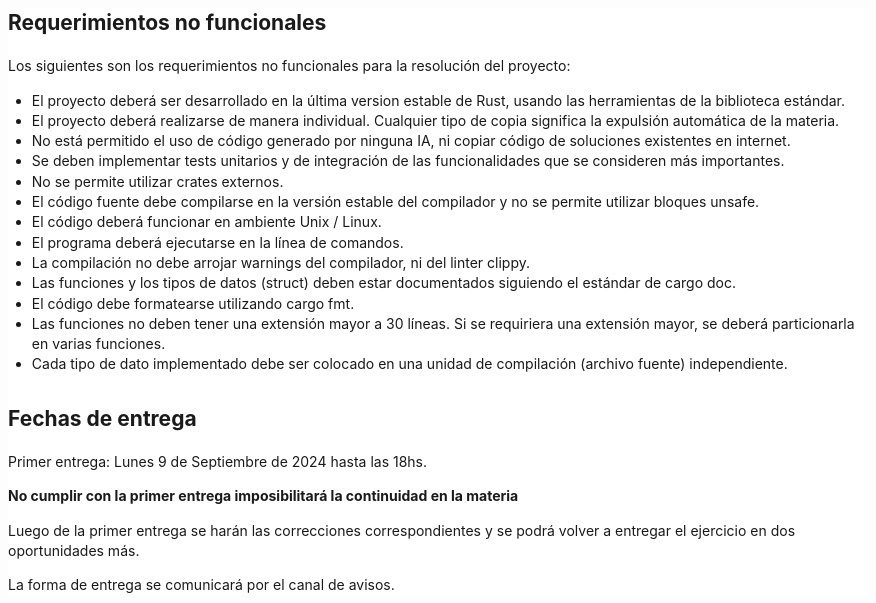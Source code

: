 ## Requerimientos no funcionales
Los siguientes son los requerimientos no funcionales para la resolución del proyecto:

* El proyecto deberá ser desarrollado en la última version estable de Rust, usando las herramientas de la biblioteca estándar.
* El proyecto deberá realizarse de manera individual. Cualquier tipo de copia significa la expulsión automática de la materia.
* No está permitido el uso de código generado por ninguna IA, ni copiar código de soluciones existentes en internet. 
* Se deben implementar tests unitarios y de integración de las funcionalidades que se consideren más importantes.
* No se permite utilizar crates externos.
* El código fuente debe compilarse en la versión estable del compilador y no se permite utilizar bloques unsafe.
* El código deberá funcionar en ambiente Unix / Linux.
* El programa deberá ejecutarse en la línea de comandos.
* La compilación no debe arrojar warnings del compilador, ni del linter clippy.
* Las funciones y los tipos de datos (struct) deben estar documentados siguiendo el estándar de cargo doc.
* El código debe formatearse utilizando cargo fmt.
* Las funciones no deben tener una extensión mayor a 30 líneas. Si se requiriera una extensión mayor, se deberá particionarla en varias funciones.
* Cada tipo de dato implementado debe ser colocado en una unidad de compilación (archivo fuente) independiente.


## Fechas de entrega

Primer entrega: Lunes 9 de Septiembre de 2024 hasta las 18hs.

**No cumplir con la primer entrega imposibilitará la continuidad en la materia** 

Luego de la primer entrega se harán las correcciones correspondientes y se podrá volver a entregar el ejercicio en dos oportunidades más.

La forma de entrega se comunicará por el canal de avisos.